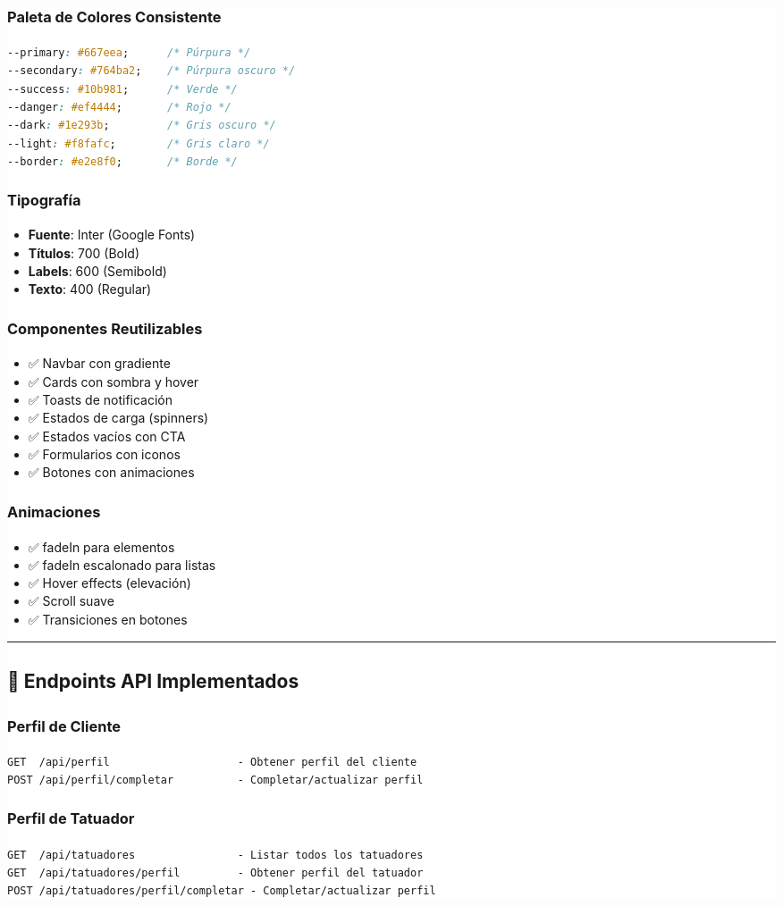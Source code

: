 ### Paleta de Colores Consistente
```css
--primary: #667eea;      /* Púrpura */
--secondary: #764ba2;    /* Púrpura oscuro */
--success: #10b981;      /* Verde */
--danger: #ef4444;       /* Rojo */
--dark: #1e293b;         /* Gris oscuro */
--light: #f8fafc;        /* Gris claro */
--border: #e2e8f0;       /* Borde */
```

### Tipografía
- **Fuente**: Inter (Google Fonts)
- **Títulos**: 700 (Bold)
- **Labels**: 600 (Semibold)
- **Texto**: 400 (Regular)

### Componentes Reutilizables
- ✅ Navbar con gradiente
- ✅ Cards con sombra y hover
- ✅ Toasts de notificación
- ✅ Estados de carga (spinners)
- ✅ Estados vacíos con CTA
- ✅ Formularios con iconos
- ✅ Botones con animaciones

### Animaciones
- ✅ fadeIn para elementos
- ✅ fadeIn escalonado para listas
- ✅ Hover effects (elevación)
- ✅ Scroll suave
- ✅ Transiciones en botones

---

## 🔧 Endpoints API Implementados

### Perfil de Cliente
```
GET  /api/perfil                    - Obtener perfil del cliente
POST /api/perfil/completar          - Completar/actualizar perfil
```

### Perfil de Tatuador
```
GET  /api/tatuadores                - Listar todos los tatuadores
GET  /api/tatuadores/perfil         - Obtener perfil del tatuador
POST /api/tatuadores/perfil/completar - Completar/actualizar perfil
```
